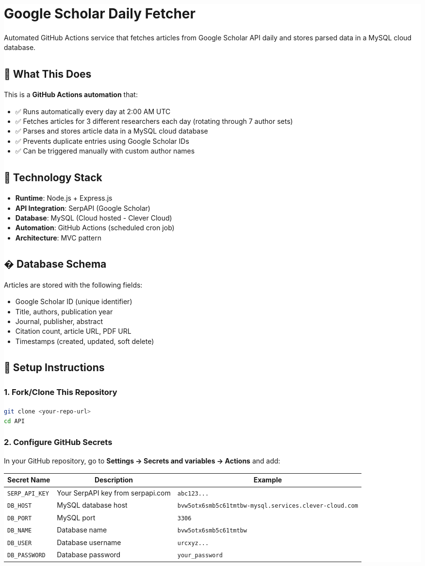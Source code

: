 # Google Scholar Daily Fetcher

Automated GitHub Actions service that fetches articles from Google Scholar API daily and stores parsed data in a MySQL cloud database.

## 🎯 What This Does

This is a **GitHub Actions automation** that:
- ✅ Runs automatically every day at 2:00 AM UTC
- ✅ Fetches articles for 3 different researchers each day (rotating through 7 author sets)
- ✅ Parses and stores article data in a MySQL cloud database
- ✅ Prevents duplicate entries using Google Scholar IDs
- ✅ Can be triggered manually with custom author names

## 🔧 Technology Stack

- **Runtime**: Node.js + Express.js
- **API Integration**: SerpAPI (Google Scholar)
- **Database**: MySQL (Cloud hosted - Clever Cloud)
- **Automation**: GitHub Actions (scheduled cron job)
- **Architecture**: MVC pattern

## � Database Schema

Articles are stored with the following fields:
- Google Scholar ID (unique identifier)
- Title, authors, publication year
- Journal, publisher, abstract
- Citation count, article URL, PDF URL
- Timestamps (created, updated, soft delete)

## 🚀 Setup Instructions

### 1. Fork/Clone This Repository

```bash
git clone <your-repo-url>
cd API
```

### 2. Configure GitHub Secrets

In your GitHub repository, go to **Settings → Secrets and variables → Actions** and add:

| Secret Name | Description | Example |
|-------------|-------------|---------|
| `SERP_API_KEY` | Your SerpAPI key from serpapi.com | `abc123...` |
| `DB_HOST` | MySQL database host | `bvw5otx6smb5c61tmtbw-mysql.services.clever-cloud.com` |
| `DB_PORT` | MySQL port | `3306` |
| `DB_NAME` | Database name | `bvw5otx6smb5c61tmtbw` |
| `DB_USER` | Database username | `urcxyz...` |
| `DB_PASSWORD` | Database password | `your_password` |
